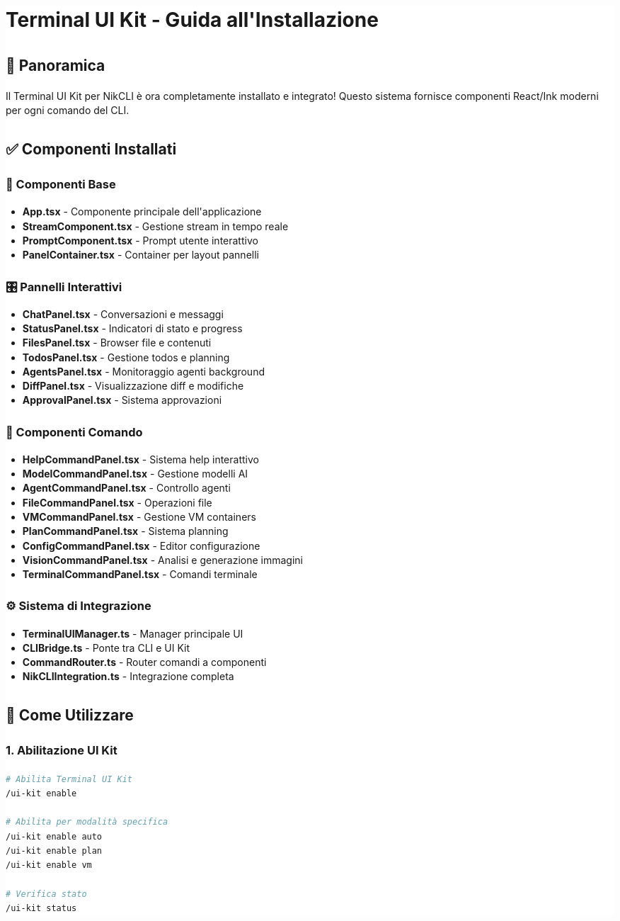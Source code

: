 # Terminal UI Kit - Guida all'Installazione

## 🎯 Panoramica

Il Terminal UI Kit per NikCLI è ora completamente installato e integrato! Questo sistema fornisce componenti React/Ink moderni per ogni comando del CLI.

## ✅ Componenti Installati

### 📱 Componenti Base
- **App.tsx** - Componente principale dell'applicazione
- **StreamComponent.tsx** - Gestione stream in tempo reale  
- **PromptComponent.tsx** - Prompt utente interattivo
- **PanelContainer.tsx** - Container per layout pannelli

### 🎛️ Pannelli Interattivi
- **ChatPanel.tsx** - Conversazioni e messaggi
- **StatusPanel.tsx** - Indicatori di stato e progress
- **FilesPanel.tsx** - Browser file e contenuti
- **TodosPanel.tsx** - Gestione todos e planning
- **AgentsPanel.tsx** - Monitoraggio agenti background
- **DiffPanel.tsx** - Visualizzazione diff e modifiche
- **ApprovalPanel.tsx** - Sistema approvazioni

### 🔧 Componenti Comando
- **HelpCommandPanel.tsx** - Sistema help interattivo
- **ModelCommandPanel.tsx** - Gestione modelli AI
- **AgentCommandPanel.tsx** - Controllo agenti
- **FileCommandPanel.tsx** - Operazioni file
- **VMCommandPanel.tsx** - Gestione VM containers
- **PlanCommandPanel.tsx** - Sistema planning
- **ConfigCommandPanel.tsx** - Editor configurazione
- **VisionCommandPanel.tsx** - Analisi e generazione immagini
- **TerminalCommandPanel.tsx** - Comandi terminale

### ⚙️ Sistema di Integrazione
- **TerminalUIManager.ts** - Manager principale UI
- **CLIBridge.ts** - Ponte tra CLI e UI Kit
- **CommandRouter.ts** - Router comandi a componenti
- **NikCLIIntegration.ts** - Integrazione completa

## 🚀 Come Utilizzare

### 1. Abilitazione UI Kit

```bash
# Abilita Terminal UI Kit
/ui-kit enable

# Abilita per modalità specifica
/ui-kit enable auto
/ui-kit enable plan
/ui-kit enable vm

# Verifica stato
/ui-kit status
```
